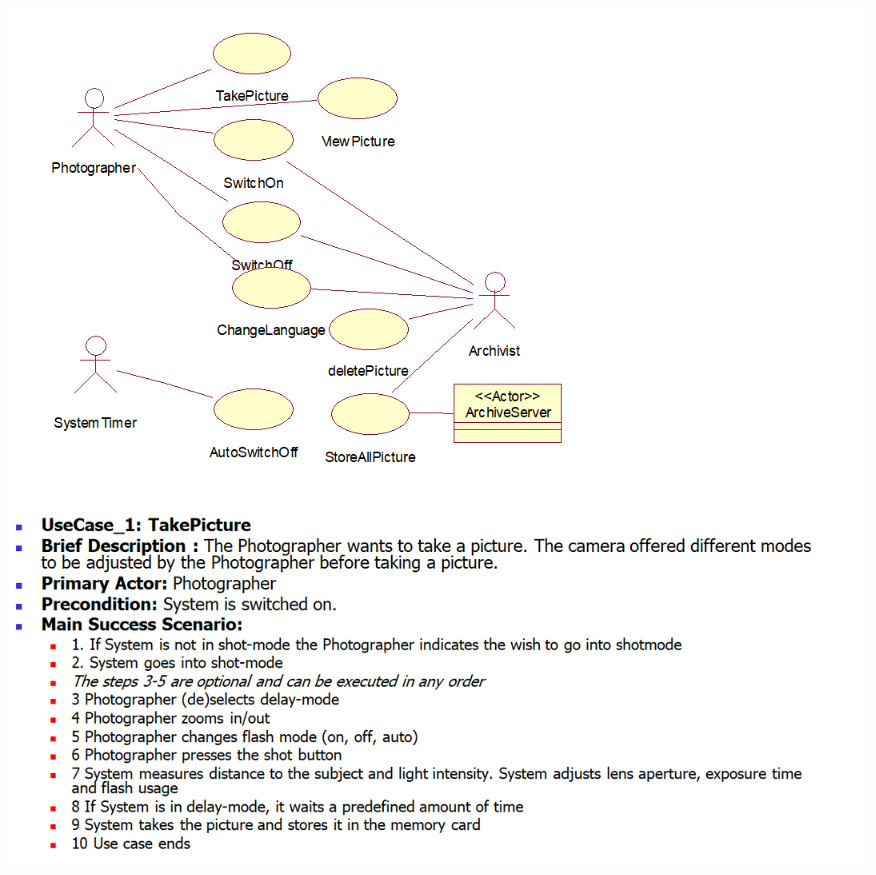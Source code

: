 <img src="final_review_UML.assets\image-20220830200135450.png" alt="image-20220830200135450" style="zoom:80%;" />
<img src="final_review_UML.assets\image-20220830200212440.png" alt="image-20220830200212440" style="zoom:80%;" />